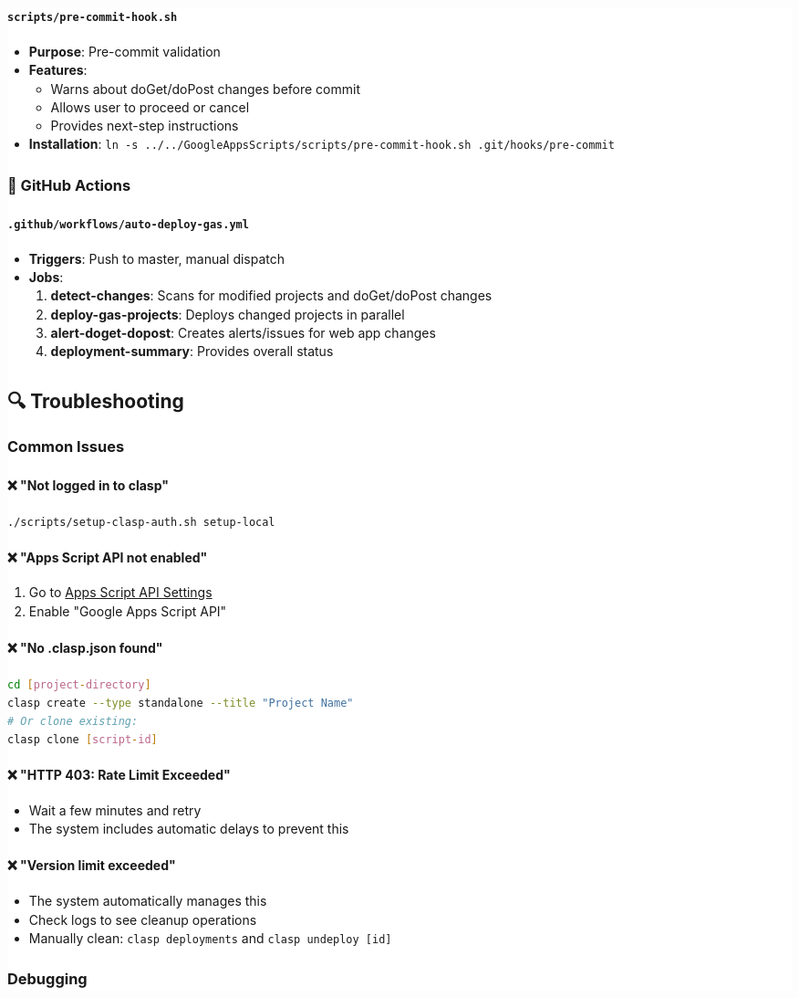#### `scripts/pre-commit-hook.sh`
- **Purpose**: Pre-commit validation
- **Features**:
  - Warns about doGet/doPost changes before commit
  - Allows user to proceed or cancel
  - Provides next-step instructions
- **Installation**: `ln -s ../../GoogleAppsScripts/scripts/pre-commit-hook.sh .git/hooks/pre-commit`

### 🤖 GitHub Actions

#### `.github/workflows/auto-deploy-gas.yml`
- **Triggers**: Push to master, manual dispatch
- **Jobs**:
  1. **detect-changes**: Scans for modified projects and doGet/doPost changes
  2. **deploy-gas-projects**: Deploys changed projects in parallel
  3. **alert-doget-dopost**: Creates alerts/issues for web app changes
  4. **deployment-summary**: Provides overall status

## 🔍 Troubleshooting

### Common Issues

#### ❌ "Not logged in to clasp"
```bash
./scripts/setup-clasp-auth.sh setup-local
```

#### ❌ "Apps Script API not enabled"
1. Go to [Apps Script API Settings](https://script.google.com/home/usersettings)
2. Enable "Google Apps Script API"

#### ❌ "No .clasp.json found"
```bash
cd [project-directory]
clasp create --type standalone --title "Project Name"
# Or clone existing:
clasp clone [script-id]
```

#### ❌ "HTTP 403: Rate Limit Exceeded"
- Wait a few minutes and retry
- The system includes automatic delays to prevent this

#### ❌ "Version limit exceeded"
- The system automatically manages this
- Check logs to see cleanup operations
- Manually clean: `clasp deployments` and `clasp undeploy [id]`

### Debugging
